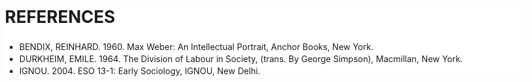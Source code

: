 # REFERENCES

- BENDIX, REINHARD. 1960. Max Weber: An Intellectual Portrait, Anchor Books, New York.
- DURKHEIM, EMILE. 1964. The Division of Labour in Society, (trans. By George Simpson), Macmillan, New York.
- IGNOU. 2004. ESO 13-1: Early Sociology, IGNOU, New Delhi.

